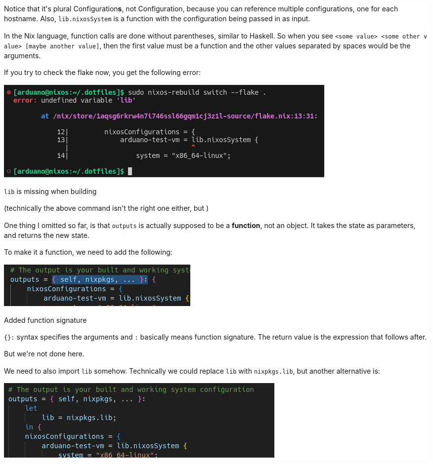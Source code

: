 Notice that it's plural Configuration**s**, not Configuration, because you can reference multiple configurations, one for each hostname. Also, `lib.nixosSystem` is a function with the configuration being passed in as input.

In the Nix language, function calls are done without parentheses, similar to Haskell. So when you see `<some value> <some other value> [maybe another value]`, then the first value must be a function and the other values separated by spaces would be the arguments.

If you try to check the flake now, you get the following error:

![](./assets/images/2023/12/image-10.png)

`lib` is missing when building

(technically the above command isn't the right one either, but )

One thing I omitted so far, is that `outputs` is actually supposed to be a **function**, not an object. It takes the state as parameters, and returns the new state.

To make it a function, we need to add the following:

![](./assets/images/2023/12/image-8.png)

Added function signature

`{}:` syntax specifies the arguments and `:` basically means function signature. The return value is the expression that follows after.

But we're not done here.

We need to also import `lib` somehow. Technically we could replace `lib` with `nixpkgs.lib`, but another alternative is:

![](./assets/images/2023/12/image-9.png)
